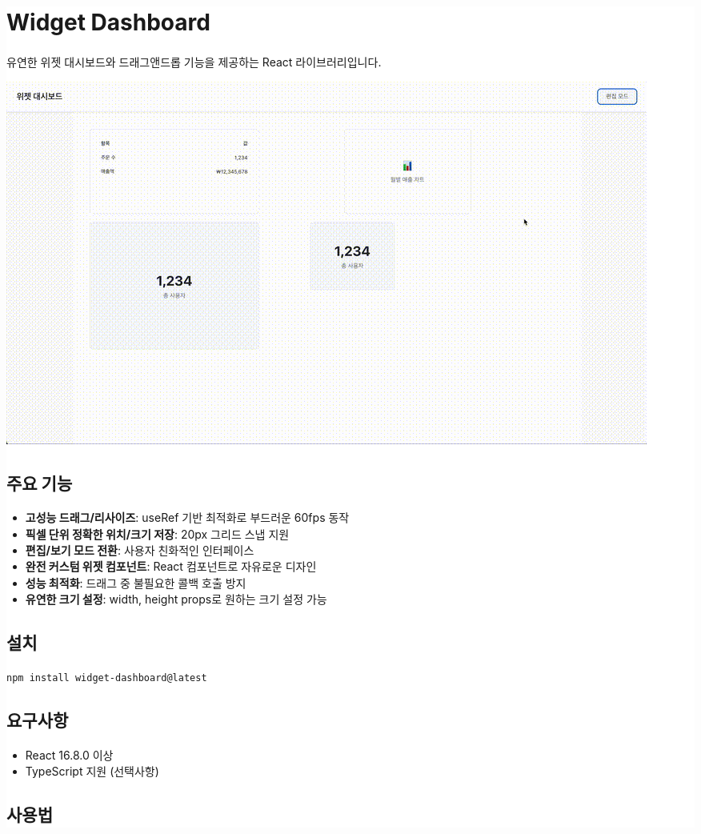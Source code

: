 # Widget Dashboard

유연한 위젯 대시보드와 드래그앤드롭 기능을 제공하는 React 라이브러리입니다.

![Widget Dashboard Demo](./docs/demo.gif)

## 주요 기능

- **고성능 드래그/리사이즈**: useRef 기반 최적화로 부드러운 60fps 동작
- **픽셀 단위 정확한 위치/크기 저장**: 20px 그리드 스냅 지원
- **편집/보기 모드 전환**: 사용자 친화적인 인터페이스
- **완전 커스텀 위젯 컴포넌트**: React 컴포넌트로 자유로운 디자인
- **성능 최적화**: 드래그 중 불필요한 콜백 호출 방지
- **유연한 크기 설정**: width, height props로 원하는 크기 설정 가능

## 설치

```bash
npm install widget-dashboard@latest
```

## 요구사항

- React 16.8.0 이상
- TypeScript 지원 (선택사항)

## 사용법
